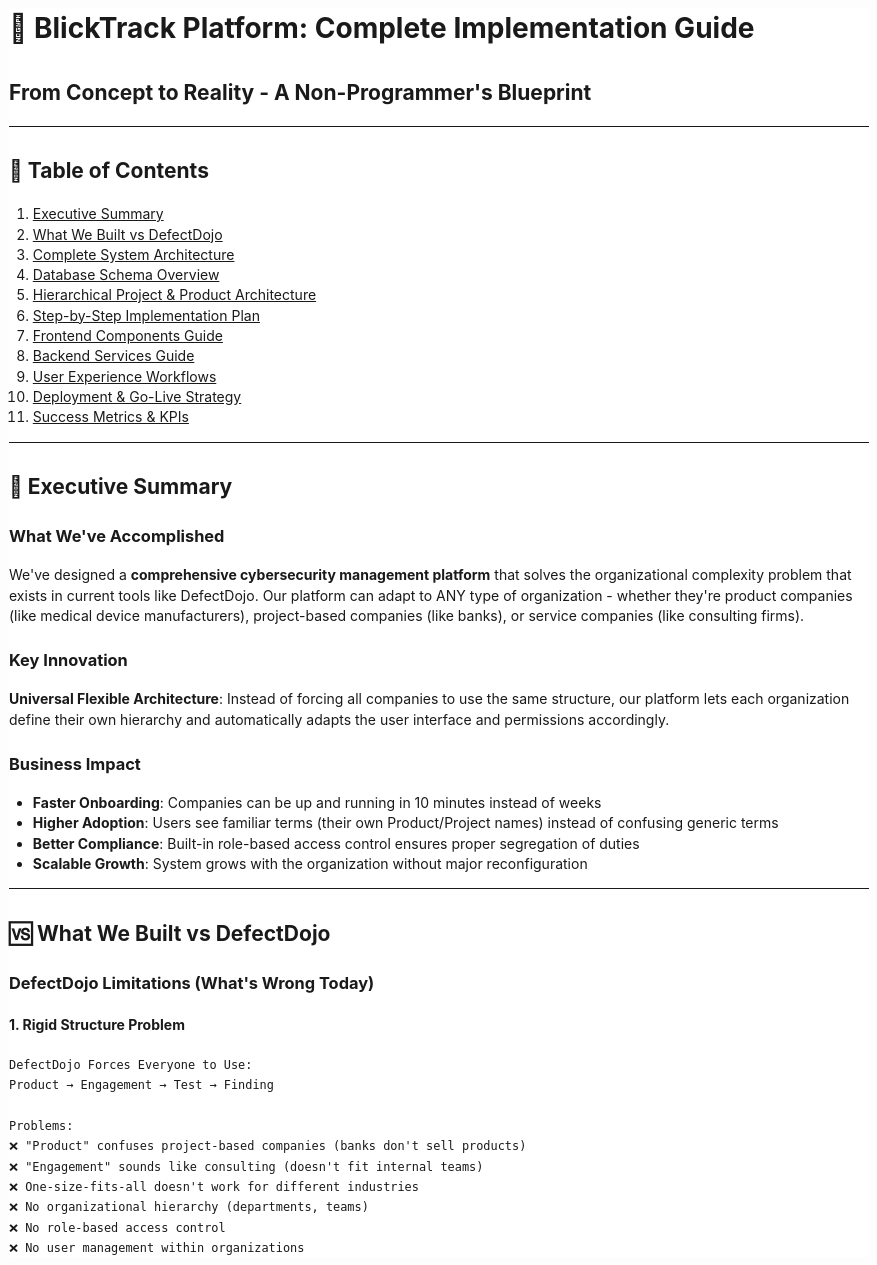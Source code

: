 # 🚀 BlickTrack Platform: Complete Implementation Guide
## From Concept to Reality - A Non-Programmer's Blueprint

---

## 📖 Table of Contents
1. [Executive Summary](#executive-summary)
2. [What We Built vs DefectDojo](#what-we-built-vs-defectdojo)
3. [Complete System Architecture](#complete-system-architecture)
4. [Database Schema Overview](#database-schema-overview)
5. [Hierarchical Project & Product Architecture](#hierarchical-project--product-architecture)
6. [Step-by-Step Implementation Plan](#step-by-step-implementation-plan)
7. [Frontend Components Guide](#frontend-components-guide)
8. [Backend Services Guide](#backend-services-guide)
9. [User Experience Workflows](#user-experience-workflows)
10. [Deployment & Go-Live Strategy](#deployment--go-live-strategy)
11. [Success Metrics & KPIs](#success-metrics--kpis)

---

## 🎯 Executive Summary

### What We've Accomplished
We've designed a **comprehensive cybersecurity management platform** that solves the organizational complexity problem that exists in current tools like DefectDojo. Our platform can adapt to ANY type of organization - whether they're product companies (like medical device manufacturers), project-based companies (like banks), or service companies (like consulting firms).

### Key Innovation
**Universal Flexible Architecture**: Instead of forcing all companies to use the same structure, our platform lets each organization define their own hierarchy and automatically adapts the user interface and permissions accordingly.

### Business Impact
- **Faster Onboarding**: Companies can be up and running in 10 minutes instead of weeks
- **Higher Adoption**: Users see familiar terms (their own Product/Project names) instead of confusing generic terms
- **Better Compliance**: Built-in role-based access control ensures proper segregation of duties
- **Scalable Growth**: System grows with the organization without major reconfiguration

---

## 🆚 What We Built vs DefectDojo

### DefectDojo Limitations (What's Wrong Today)

#### 1. **Rigid Structure Problem**
```
DefectDojo Forces Everyone to Use:
Product → Engagement → Test → Finding

Problems:
❌ "Product" confuses project-based companies (banks don't sell products)
❌ "Engagement" sounds like consulting (doesn't fit internal teams)  
❌ One-size-fits-all doesn't work for different industries
❌ No organizational hierarchy (departments, teams)
❌ No role-based access control
❌ No user management within organizations
```
